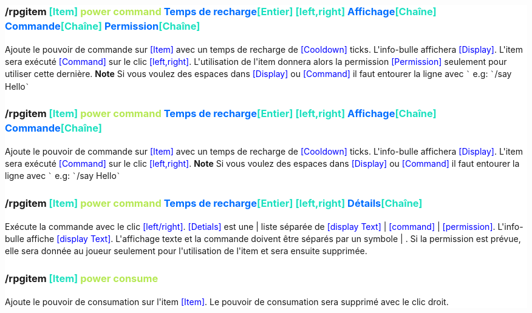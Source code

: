 ### /rpgitem <span style='color:#1BE0BF'>[Item]</span> <span style='color:#b5e853'>power</span> <span style='color:#b5e853'>command</span> <span style='color:#006EFF'>Temps de recharge</span><span style='color:#1BE0BF'>[Entier]</span> <span style='color:#1BE0BF'>[left,right]</span> <span style='color:#006EFF'>Affichage</span><span style='color:#1BE0BF'>[Chaîne]</span> <span style='color:#006EFF'>Commande</span><span style='color:#1BE0BF'>[Chaîne]</span> <span style='color:#006EFF'>Permission</span><span style='color:#1BE0BF'>[Chaîne]</span> 
Ajoute le pouvoir de commande sur <span style='color:#0000ff'>[Item]</span> avec un temps de recharge de <span style='color:#0000ff'>[Cooldown]</span> ticks. L'info-bulle affichera <span style='color:#0000ff'>[Display]</span>. L'item sera exécuté <span style='color:#0000ff'>[Command]</span> sur le clic <span style='color:#0000ff'>[left,right]</span>. L'utilisation de l'item donnera alors la permission  <span style='color:#0000ff'>[Permission]</span> seulement pour utiliser cette dernière. **Note** Si vous voulez des espaces dans <span style='color:#0000ff'>[Display]</span> ou <span style='color:#0000ff'>[Command]</span> il faut entourer la ligne avec `` ` `` e.g: `` ` ``/say Hello`` ` ``

### /rpgitem <span style='color:#1BE0BF'>[Item]</span> <span style='color:#b5e853'>power</span> <span style='color:#b5e853'>command</span> <span style='color:#006EFF'>Temps de recharge</span><span style='color:#1BE0BF'>[Entier]</span> <span style='color:#1BE0BF'>[left,right]</span> <span style='color:#006EFF'>Affichage</span><span style='color:#1BE0BF'>[Chaîne]</span> <span style='color:#006EFF'>Commande</span><span style='color:#1BE0BF'>[Chaîne]</span> 
Ajoute le pouvoir de commande sur <span style='color:#0000ff'>[Item]</span> avec un temps de recharge de <span style='color:#0000ff'>[Cooldown]</span> ticks. L'info-bulle affichera <span style='color:#0000ff'>[Display]</span>. L'item sera exécuté <span style='color:#0000ff'>[Command]</span> sur le clic <span style='color:#0000ff'>[left,right]</span>. **Note** Si vous voulez des espaces dans <span style='color:#0000ff'>[Display]</span> ou <span style='color:#0000ff'>[Command]</span> il faut entourer la ligne avec `` ` `` e.g: `` ` ``/say Hello`` ` ``

### /rpgitem <span style='color:#1BE0BF'>[Item]</span> <span style='color:#b5e853'>power</span> <span style='color:#b5e853'>command</span> <span style='color:#006EFF'>Temps de recharge</span><span style='color:#1BE0BF'>[Entier]</span> <span style='color:#1BE0BF'>[left,right]</span> <span style='color:#006EFF'>Détails</span><span style='color:#1BE0BF'>[Chaîne]</span> 
Exécute la commande avec le clic <span style='color:#0000ff'>[left/right]</span>. <span style='color:#0000ff'>[Detials]</span> est une | liste séparée de <span style='color:#0000ff'>[display Text]</span> | <span style='color:#0000ff'>[command]</span> | <span style='color:#0000ff'>[permission]</span>. L'info-bulle affiche <span style='color:#0000ff'>[display Text]</span>. L'affichage texte et la commande doivent être séparés par un symbole | . Si la permission est prévue, elle sera donnée au joueur seulement pour l'utilisation de l'item et sera ensuite supprimée.

### /rpgitem <span style='color:#1BE0BF'>[Item]</span> <span style='color:#b5e853'>power</span> <span style='color:#b5e853'>consume</span> 
Ajoute le pouvoir de consumation sur l'item <span style='color:#0000ff'>[Item]</span>. Le pouvoir de consumation sera supprimé avec le clic droit.
